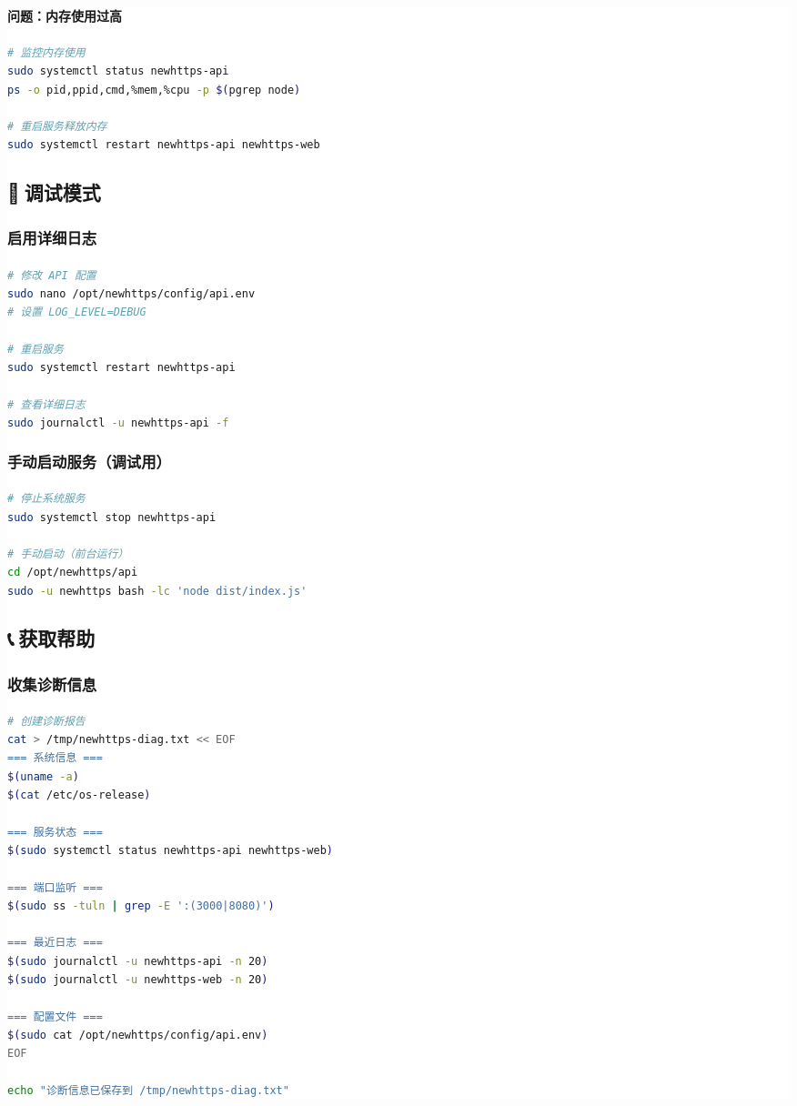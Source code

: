 #### 问题：内存使用过高
```bash
# 监控内存使用
sudo systemctl status newhttps-api
ps -o pid,ppid,cmd,%mem,%cpu -p $(pgrep node)

# 重启服务释放内存
sudo systemctl restart newhttps-api newhttps-web
```

## 🔧 调试模式

### 启用详细日志
```bash
# 修改 API 配置
sudo nano /opt/newhttps/config/api.env
# 设置 LOG_LEVEL=DEBUG

# 重启服务
sudo systemctl restart newhttps-api

# 查看详细日志
sudo journalctl -u newhttps-api -f
```

### 手动启动服务（调试用）
```bash
# 停止系统服务
sudo systemctl stop newhttps-api

# 手动启动（前台运行）
cd /opt/newhttps/api
sudo -u newhttps bash -lc 'node dist/index.js'
```

## 📞 获取帮助

### 收集诊断信息
```bash
# 创建诊断报告
cat > /tmp/newhttps-diag.txt << EOF
=== 系统信息 ===
$(uname -a)
$(cat /etc/os-release)

=== 服务状态 ===
$(sudo systemctl status newhttps-api newhttps-web)

=== 端口监听 ===
$(sudo ss -tuln | grep -E ':(3000|8080)')

=== 最近日志 ===
$(sudo journalctl -u newhttps-api -n 20)
$(sudo journalctl -u newhttps-web -n 20)

=== 配置文件 ===
$(sudo cat /opt/newhttps/config/api.env)
EOF

echo "诊断信息已保存到 /tmp/newhttps-diag.txt"
```
